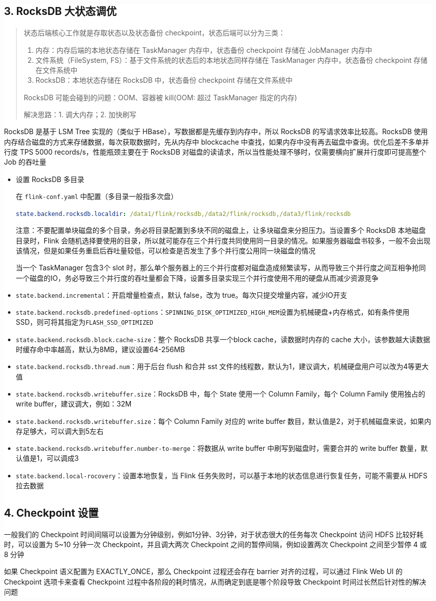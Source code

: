 ## 3. RocksDB 大状态调优

> 状态后端核心工作就是存取状态以及状态备份 checkpoint，状态后端可以分为三类：
>
> 1. 内存：内存后端的本地状态存储在 TaskManager 内存中，状态备份 checkpoint 存储在 JobManager 内存中
> 2. 文件系统（FileSystem, FS）：基于文件系统的状态后的本地状态同样存储在 TaskManager 内存中，状态备份 checkpoint 存储在文件系统中
> 3. RocksDB：本地状态存储在 RocksDB 中，状态备份 checkpoint 存储在文件系统中
>
> RocksDB 可能会碰到的问题：OOM、容器被 kill(OOM: 超过 TaskManager 指定的内存)
>
> 解决思路：1. 调大内存；2. 加快刷写

RocksDB 是基于 LSM Tree 实现的（类似于 HBase），写数据都是先缓存到内存中，所以 RocksDB 的写请求效率比较高。RocksDB 使用内存结合磁盘的方式来存储数据，每次获取数据时，先从内存中 blockcache 中查找，如果内存中没有再去磁盘中查询。优化后差不多单并行度 TPS 5000 records/s，性能瓶颈主要在于 RocksDB 对磁盘的读请求，所以当性能处理不够时，仅需要横向扩展并行度即可提高整个 Job 的吞吐量

- 设置 RocksDB 多目录

    在 `flink-conf.yaml` 中配置（多目录一般指多次盘）

    ```yaml
    state.backend.rocksdb.localdir: /data1/flink/rocksdb,/data2/flink/rocksdb,/data3/flink/rocksdb
    ```

    注意：不要配置单块磁盘的多个目录，务必将目录配置到多块不同的磁盘上，让多块磁盘来分担压力。当设置多个 RocksDB 本地磁盘目录时，Flink 会随机选择要使用的目录，所以就可能存在三个并行度共同使用同一目录的情况。如果服务器磁盘书较多，一般不会出现该情况，但是如果任务重启后吞吐量较低，可以检查是否发生了多个并行度公用同一块磁盘的情况

    当一个 TaskManager 包含3个 slot 时，那么单个服务器上的三个并行度都对磁盘造成频繁读写，从而导致三个并行度之间互相争抢同一个磁盘的IO，务必导致三个并行度的吞吐量都会下降，设置多目录实现三个并行度使用不用的硬盘从而减少资源竞争

- `state.backend.incremental`：开启增量检查点，默认 false，改为 true。每次只提交增量内容，减少IO开支

- `state.backend.rocksdb.predefined-options`：`SPINNING_DISK_OPTIMIZED_HIGH_MEM`设置为机械硬盘+内存格式，如有条件使用 SSD，则可将其指定为`FLASH_SSD_OPTIMIZED`

- `state.backend.rocksdb.block.cache-size`：整个 RocksDB 共享一个block cache，读数据时内存的 cache 大小，该参数越大读数据时缓存命中率越高，默认为8MB，建议设置64-256MB

- `state.backend.rocksdb.thread.num`：用于后台 flush 和合并 sst 文件的线程数，默认为1，建议调大，机械硬盘用户可以改为4等更大值

- `state.backend.rocksdb.writebuffer.size`：RocksDB 中，每个 State 使用一个 Column Family，每个 Column Family 使用独占的write buffer，建议调大，例如：32M

- `state.backend.rocksdb.writebuffer.size`：每个 Column Family 对应的 write buffer 数目，默认值是2，对于机械磁盘来说，如果内存足够大，可以调大到5左右

- `state.backend.rocksdb.writebuffer.number-to-merge`：将数据从 write buffer 中刷写到磁盘时，需要合并的 write buffer 数量，默认值是1，可以调成3

- `state.backend.local-rocovery`：设置本地恢复，当 Flink 任务失败时，可以基于本地的状态信息进行恢复任务，可能不需要从 HDFS 拉去数据

## 4. Checkpoint 设置

一般我们的 Checkpoint 时间间隔可以设置为分钟级别，例如1分钟、3分钟，对于状态很大的任务每次 Checkpoint 访问 HDFS 比较好耗时，可以设置为 5~10 分钟一次 Checkpoint，并且调大两次 Checkpoint 之间的暂停间隔，例如设置两次 Checkpoint 之间至少暂停 4 或 8 分钟

如果 Checkpoint 语义配置为 EXACTLY_ONCE，那么 Checkpoint 过程还会存在 barrier 对齐的过程，可以通过 Flink Web UI 的 Checkpoint 选项卡来查看 Checkpoint 过程中各阶段的耗时情况，从而确定到底是哪个阶段导致 Checkpoint 时间过长然后针对性的解决问题

